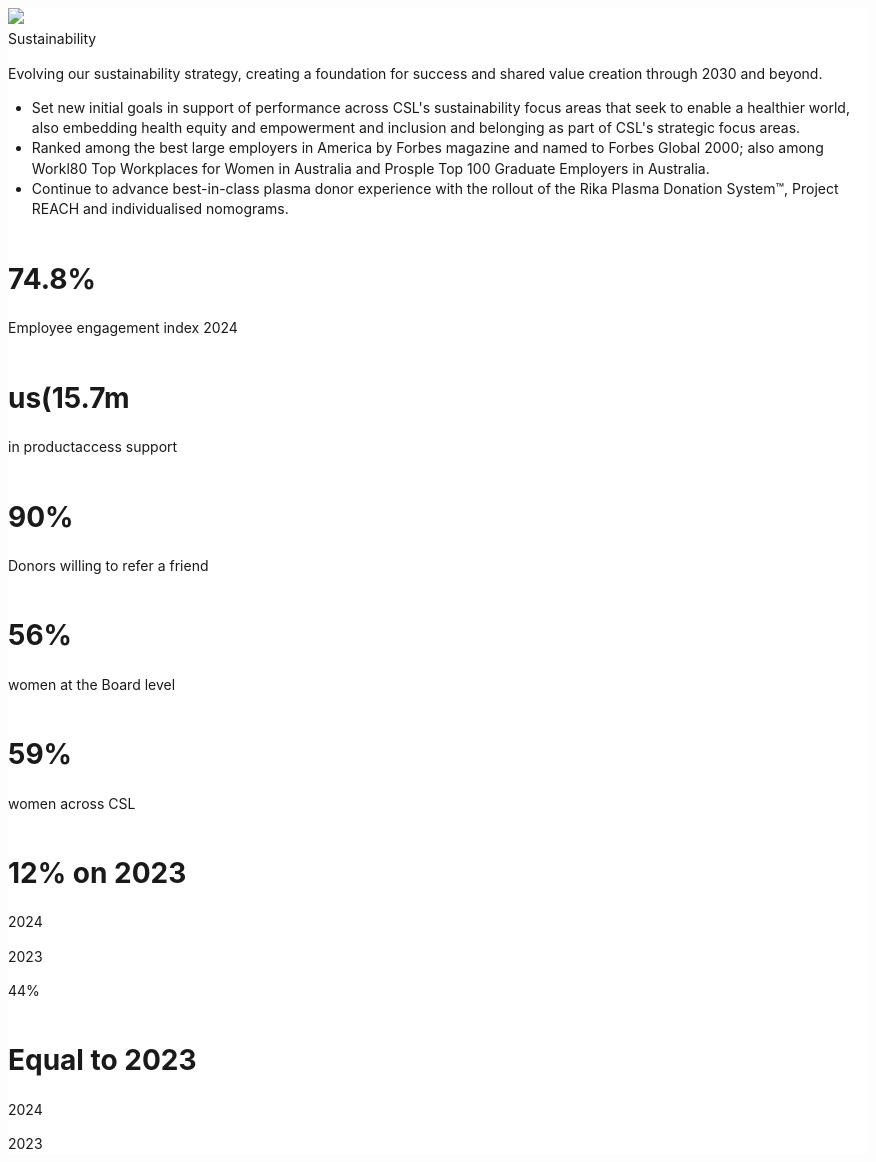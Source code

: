 ![](images/1869436502a996d5f5eb78f75749cd0171f706a863c6a2b8f1f4ff31d6f76ced.jpg)  
Sustainability

Evolving our sustainability strategy, creating a foundation for success and shared value creation through 2030 and beyond.

- Set new initial goals in support of performance across CSL's sustainability focus areas that seek to enable a healthier world, also embedding health equity and empowerment and inclusion and belonging as part of CSL's strategic focus areas.  
- Ranked among the best large employers in America by Forbes magazine and named to Forbes Global 2000; also among Workl80 Top Workplaces for Women in Australia and Prosple Top 100 Graduate Employers in Australia.  
- Continue to advance best-in-class plasma donor experience with the rollout of the Rika Plasma Donation System™, Project REACH and individualised nomograms.

# 74.8%

Employee engagement index 2024

# us\(15.7m

in productaccess support

# 90%

Donors willing to refer a friend

# 56%

women at the Board level

# 59%

women across CSL

# 12% on 2023

2024

2023

44%

# Equal to 2023

2024

2023
